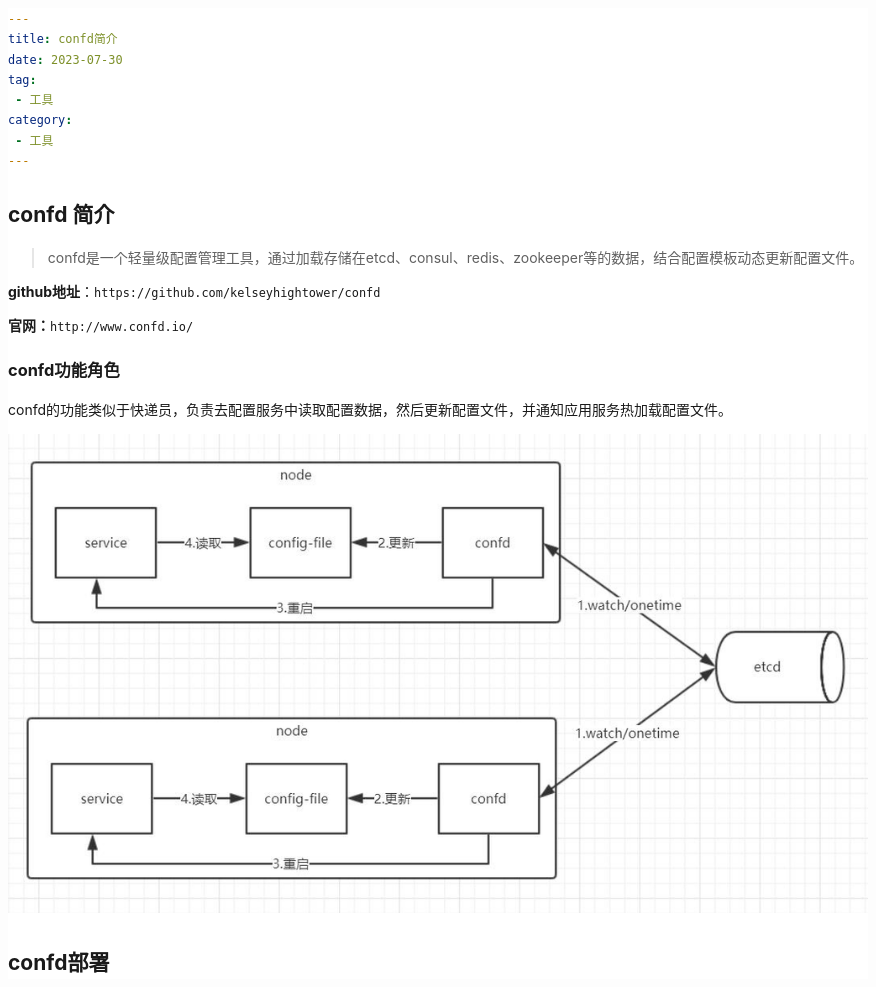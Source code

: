 ```yaml
---
title: confd简介
date: 2023-07-30
tag:
 - 工具
category:
 - 工具
---
```




## confd 简介

> confd是一个轻量级配置管理工具，通过加载存储在etcd、consul、redis、zookeeper等的数据，结合配置模板动态更新配置文件。

**github地址**：`https://github.com/kelseyhightower/confd`

**官网：**`http://www.confd.io/`

### confd功能角色

confd的功能类似于快递员，负责去配置服务中读取配置数据，然后更新配置文件，并通知应用服务热加载配置文件。

![confd](./images/confd.jpg)

## confd部署
